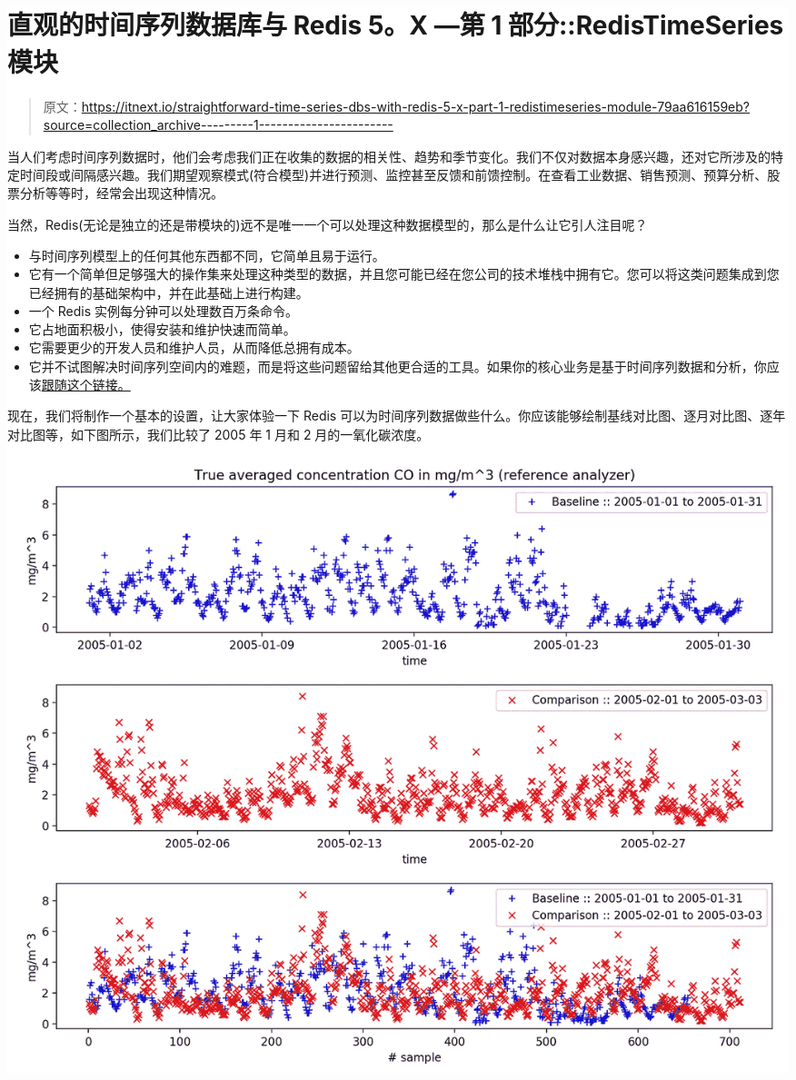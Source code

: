 # 直观的时间序列数据库与 Redis 5。X —第 1 部分::RedisTimeSeries 模块

> 原文：<https://itnext.io/straightforward-time-series-dbs-with-redis-5-x-part-1-redistimeseries-module-79aa616159eb?source=collection_archive---------1----------------------->

当人们考虑时间序列数据时，他们会考虑我们正在收集的数据的相关性、趋势和季节变化。我们不仅对数据本身感兴趣，还对它所涉及的特定时间段或间隔感兴趣。我们期望观察模式(符合模型)并进行预测、监控甚至反馈和前馈控制。在查看工业数据、销售预测、预算分析、股票分析等等时，经常会出现这种情况。

当然，Redis(无论是独立的还是带模块的)远不是唯一一个可以处理这种数据模型的，那么是什么让它引人注目呢？

*   与时间序列模型上的任何其他东西都不同，它简单且易于运行。
*   它有一个简单但足够强大的操作集来处理这种类型的数据，并且您可能已经在您公司的技术堆栈中拥有它。您可以将这类问题集成到您已经拥有的基础架构中，并在此基础上进行构建。
*   一个 Redis 实例每分钟可以处理数百万条命令。
*   它占地面积极小，使得安装和维护快速而简单。
*   它需要更少的开发人员和维护人员，从而降低总拥有成本。
*   它并不试图解决时间序列空间内的难题，而是将这些问题留给其他更合适的工具。如果你的核心业务是基于时间序列数据和分析，你应该[跟随这个链接。](https://db-engines.com/en/ranking/time+series+dbms)

现在，我们将制作一个基本的设置，让大家体验一下 Redis 可以为时间序列数据做些什么。你应该能够绘制基线对比图、逐月对比图、逐年对比图等，如下图所示，我们比较了 2005 年 1 月和 2 月的一氧化碳浓度。

![](img/ab9991ae53b6ad382131e9c829479cc4.png)
